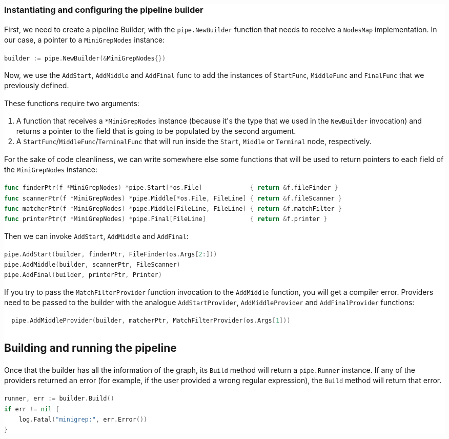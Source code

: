 ### Instantiating and configuring the pipeline builder

First, we need to create a pipeline Builder, with the `pipe.NewBuilder` function that
needs to receive a `NodesMap` implementation. In our case, a pointer to a `MiniGrepNodes`
instance:

```go
builder := pipe.NewBuilder(&MiniGrepNodes{})
```

Now, we use the `AddStart`, `AddMiddle` and `AddFinal` func to add the instances of
`StartFunc`, `MiddleFunc` and `FinalFunc` that we previously defined.

These functions require two arguments:
1. A function that receives a `*MiniGrepNodes` instance (because it's the type 
   that we used in the `NewBuilder` invocation) and returns a pointer to the field
   that is going to be populated by the second argument.
2. A `StartFunc`/`MiddleFunc`/`TerminalFunc` that will run inside the `Start`,
   `Middle` or `Terminal` node, respectively.

For the sake of code cleanliness, we can write somewhere else some functions
that will be used to return pointers to each field of the `MiniGrepNodes` instance:

```go
func finderPtr(f *MiniGrepNodes) *pipe.Start[*os.File]             { return &f.fileFinder }
func scannerPtr(f *MiniGrepNodes) *pipe.Middle[*os.File, FileLine] { return &f.fileScanner }
func matcherPtr(f *MiniGrepNodes) *pipe.Middle[FileLine, FileLine] { return &f.matchFilter }
func printerPtr(f *MiniGrepNodes) *pipe.Final[FileLine]            { return &f.printer }
```

Then we can invoke `AddStart`, `AddMiddle` and `AddFinal`:

```go
pipe.AddStart(builder, finderPtr, FileFinder(os.Args[2:]))
pipe.AddMiddle(builder, scannerPtr, FileScanner)
pipe.AddFinal(builder, printerPtr, Printer)
```

If you try to pass the `MatchFilterProvider` function invocation to the `AddMiddle`
function, you will get a compiler error. Providers need to be passed to the builder
with the analogue `AddStartProvider`, `AddMiddleProvider` and `AddFinalProvider`
functions:

```go
  pipe.AddMiddleProvider(builder, matcherPtr, MatchFilterProvider(os.Args[1]))
```

## Building and running the pipeline

Once that the builder has all the information of the graph, its `Build` method
will return a `pipe.Runner` instance. If any of the providers returned an error
(for example, if the user provided a wrong regular expression), the `Build`
method will return that error.

```go
runner, err := builder.Build()
if err != nil {
    log.Fatal("minigrep:", err.Error())
}
```
